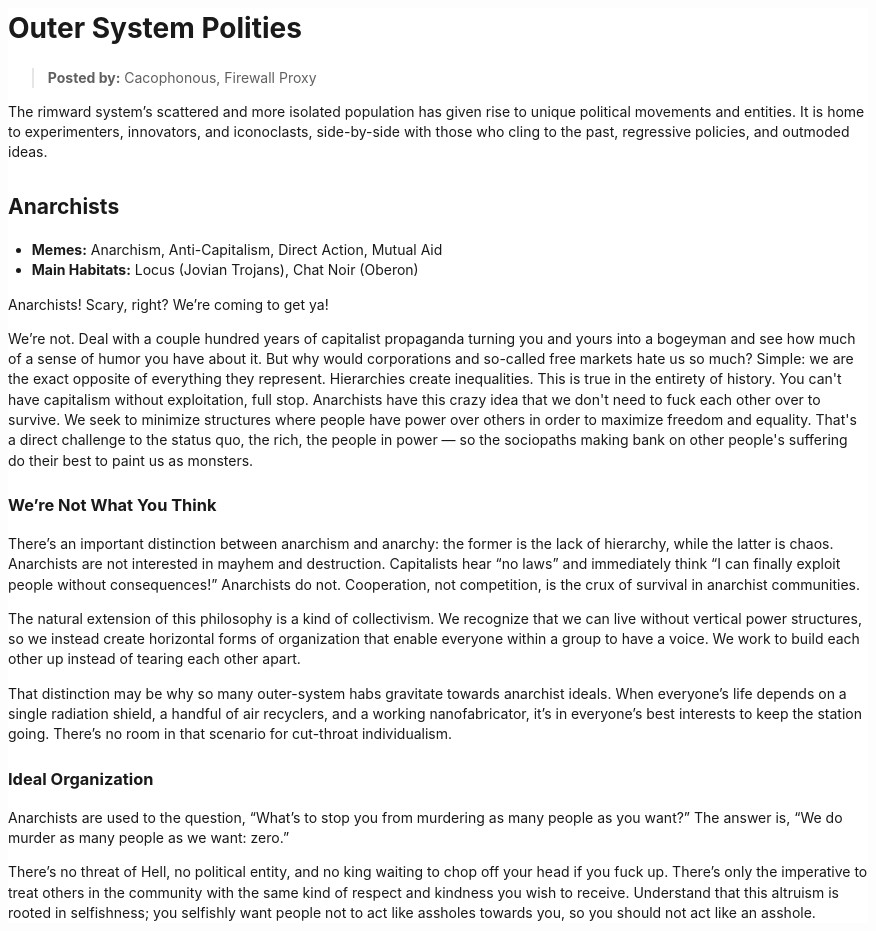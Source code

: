 # Outer System Polities

> **Posted by:** Cacophonous, Firewall Proxy

The rimward system’s scattered and more isolated population has given rise to unique political movements and entities. It is home to experimenters, innovators, and iconoclasts, side-by-side with those who cling to the past, regressive policies, and outmoded ideas.

## Anarchists



- **Memes:** Anarchism, Anti-Capitalism, Direct Action, Mutual Aid
- **Main Habitats:** Locus (Jovian Trojans), Chat Noir (Oberon)



Anarchists! Scary, right? We’re coming to get ya!

We’re not. Deal with a couple hundred years of capitalist propaganda turning you and yours into a bogeyman and see how much of a sense of humor you have about it. But why would corporations and so-called free markets hate us so much? Simple: we are the exact opposite of everything they represent. Hierarchies create inequalities. This is true in the entirety of history. You can't have capitalism without exploitation, full stop. Anarchists have this crazy idea that we don't need to fuck each other over to survive. We seek to minimize structures where people have power over others in order to maximize freedom and equality. That's a direct challenge to the status quo, the rich, the people in power — so the sociopaths making bank on other people's suffering do their best to paint us as monsters.

### We’re Not What You Think

There’s an important distinction between anarchism and anarchy: the former is the lack of hierarchy, while the latter is chaos. Anarchists are not interested in mayhem and destruction. Capitalists hear “no laws” and immediately think “I can finally exploit people without consequences!” Anarchists do not. Cooperation, not competition, is the crux of survival in anarchist communities.

The natural extension of this philosophy is a kind of collectivism. We recognize that we can live without vertical power structures, so we instead create horizontal forms of organization that enable everyone within a group to have a voice. We work to build each other up instead of tearing each other apart.

That distinction may be why so many outer-system habs gravitate towards anarchist ideals. When everyone’s life depends on a single radiation shield, a handful of air recyclers, and a working nanofabricator, it’s in everyone’s best interests to keep the station going. There’s no room in that scenario for cut-throat individualism.

### Ideal Organization

Anarchists are used to the question, “What’s to stop you from murdering as many people as you want?” The answer is, “We do murder as many people as we want: zero.”

There’s no threat of Hell, no political entity, and no king waiting to chop off your head if you fuck up. There’s only the imperative to treat others in the community with the same kind of respect and kindness you wish to receive. Understand that this altruism is rooted in selfishness; you selfishly want people not to act like assholes towards you, so you should not act like an asshole.
